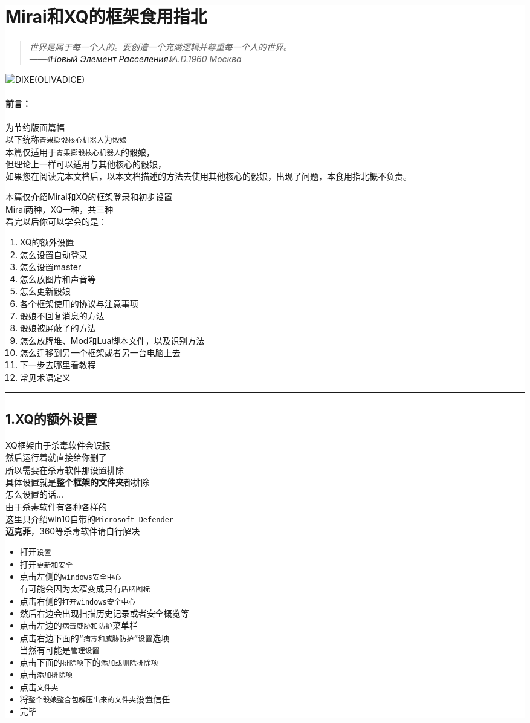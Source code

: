 # Mirai和XQ的框架食用指北

> *世界是属于每一个人的。要创造一个充满逻辑并尊重每一个人的世界。*    
> *——《[Новый Элемент Расселения](https://ru.wikipedia.org/wiki/%D0%9D%D0%BE%D0%B2%D1%8B%D0%B9_%D1%8D%D0%BB%D0%B5%D0%BC%D0%B5%D0%BD%D1%82_%D1%80%D0%B0%D1%81%D1%81%D0%B5%D0%BB%D0%B5%D0%BD%D0%B8%D1%8F)》A.D.1960 Москва*

![DIXE(OLIVADICE)](_static/DIXE_OLIVADICE.jpg)
#### 前言：
为节约版面篇幅   
以下统称`青果掷骰核心机器人`为`骰娘 `  
本篇仅适用于`青果掷骰核心机器人`的骰娘，   
但理论上一样可以适用与其他核心的骰娘，   
如果您在阅读完本文档后，以本文档描述的方法去使用其他核心的骰娘，出现了问题，本食用指北概不负责。   

本篇仅介绍Mirai和XQ的框架登录和初步设置  
Mirai两种，XQ一种，共三种  
看完以后你可以学会的是：   
1. XQ的额外设置  
2. 怎么设置自动登录  
3. 怎么设置master  
4. 怎么放图片和声音等  
5. 怎么更新骰娘  
6. 各个框架使用的协议与注意事项  
7. 骰娘不回复消息的方法   
8. 骰娘被屏蔽了的方法   
9. 怎么放牌堆、Mod和Lua脚本文件，以及识别方法   
10. 怎么迁移到另一个框架或者另一台电脑上去
11. 下一步去哪里看教程  
12. 常见术语定义
--------

## 1.**XQ的额外设置**
XQ框架由于杀毒软件会误报  
然后运行着就直接给你删了  
所以需要在杀毒软件那设置排除  
具体设置就是**整个框架的文件夹**都排除  
怎么设置的话...  
由于杀毒软件有各种各样的  
这里只介绍win10自带的`Microsoft Defender`  
**迈克菲**，360等杀毒软件请自行解决  
 - 打开`设置`
 - 打开`更新和安全`
 - 点击左侧的`windows安全中心`   
 有可能会因为太窄变成只有`盾牌图标`  
 - 点击右侧的`打开windows安全中心`   
 - 然后右边会出现扫描历史记录或者安全概览等  
 - 点击左边的`病毒威胁和防护`菜单栏   
 - 点击右边下面的`“病毒和威胁防护”设置`选项   
 当然有可能是`管理设置`  
 - 点击下面的`排除项`下的`添加或删除排除项`  
 - 点击`添加排除项`  
 - 点击`文件夹`  
 - 将`整个骰娘整合包解压出来的文件夹`设置信任  
 - 完毕  
